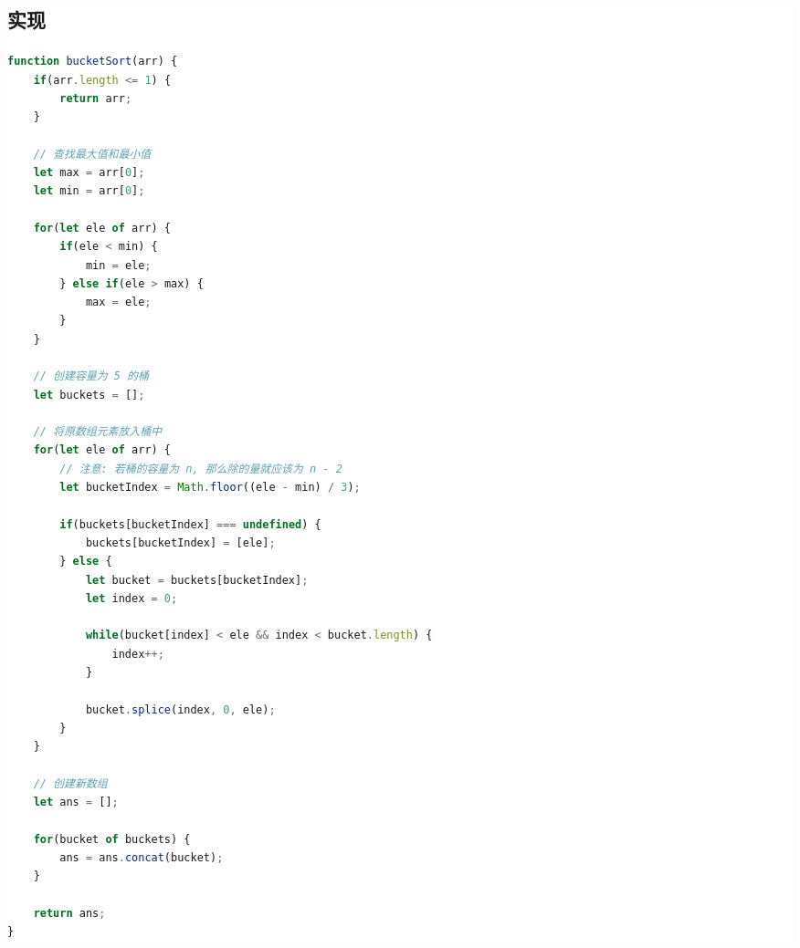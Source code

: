 ## 实现
```js
function bucketSort(arr) {
    if(arr.length <= 1) {
        return arr;
    }

    // 查找最大值和最小值
    let max = arr[0];
    let min = arr[0];

    for(let ele of arr) {
        if(ele < min) {
            min = ele;
        } else if(ele > max) {
            max = ele;
        }
    }

    // 创建容量为 5 的桶
    let buckets = [];

    // 将原数组元素放入桶中
    for(let ele of arr) {
        // 注意: 若桶的容量为 n, 那么除的量就应该为 n - 2
        let bucketIndex = Math.floor((ele - min) / 3);

        if(buckets[bucketIndex] === undefined) {
            buckets[bucketIndex] = [ele];
        } else {
            let bucket = buckets[bucketIndex];
            let index = 0;

            while(bucket[index] < ele && index < bucket.length) {
                index++;
            }

            bucket.splice(index, 0, ele);
        }
    }

    // 创建新数组
    let ans = [];

    for(bucket of buckets) {
        ans = ans.concat(bucket);
    }

    return ans;
}
```
